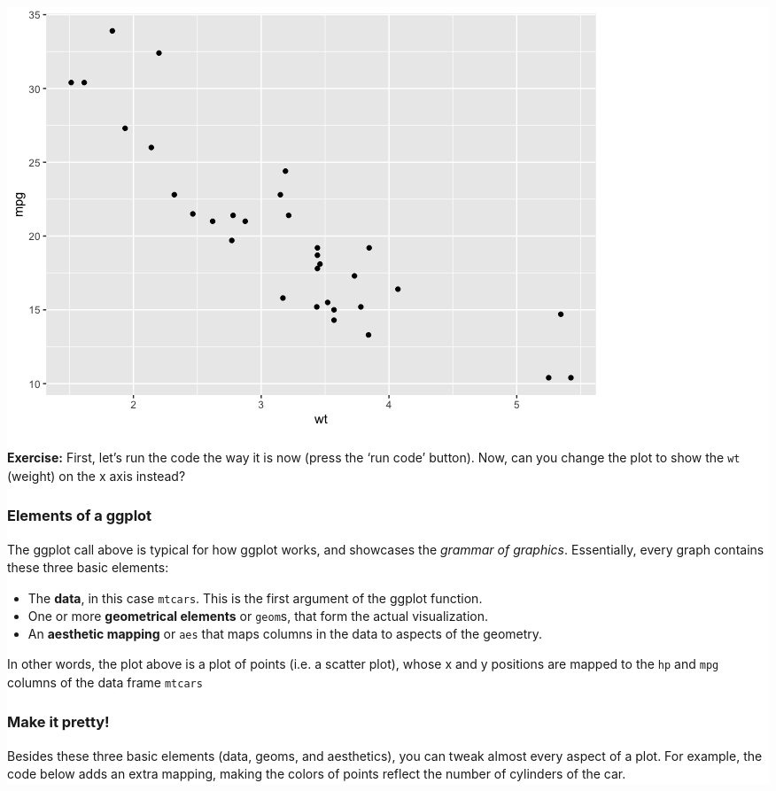 ![](R_basics_ggplot_files/figure-gfm/basicplot-solution-1.png)

**Exercise:** First, let’s run the code the way it is now (press the
‘run code’ button). Now, can you change the plot to show the `wt`
(weight) on the x axis instead?

### Elements of a ggplot

The ggplot call above is typical for how ggplot works, and showcases the
*grammar of graphics*. Essentially, every graph contains these three
basic elements:

- The **data**, in this case `mtcars`. This is the first argument of the
  ggplot function.
- One or more **geometrical elements** or `geom`s, that form the actual
  visualization.
- An **aesthetic mapping** or `aes` that maps columns in the data to
  aspects of the geometry.

In other words, the plot above is a plot of points (i.e. a scatter
plot), whose x and y positions are mapped to the `hp` and `mpg` columns
of the data frame `mtcars`

### Make it pretty!

Besides these three basic elements (data, geoms, and aesthetics), you
can tweak almost every aspect of a plot. For example, the code below
adds an extra mapping, making the colors of points reflect the number of
cylinders of the car.
